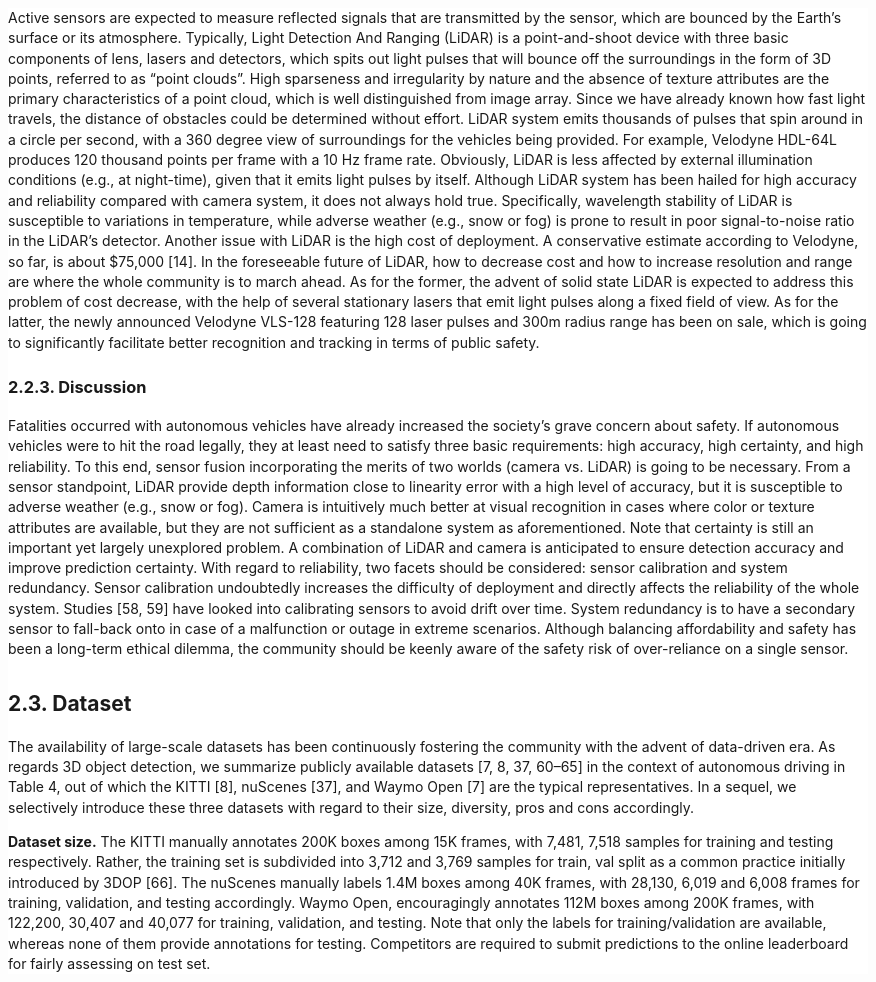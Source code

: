  Active sensors are expected to measure reflected signals that are transmitted by the sensor, which are bounced by the Earth’s surface or its atmosphere. Typically, Light Detection And Ranging (LiDAR) is a point-and-shoot device with three basic components of lens, lasers and detectors, which spits out light pulses that will bounce off the surroundings in the form of 3D points, referred to as “point clouds”. High sparseness and irregularity by nature and the absence of texture attributes are the primary characteristics of a point cloud, which is well distinguished from image array. Since we have already known how fast light travels, the distance of obstacles could be determined without effort. LiDAR system emits thousands of pulses that spin around in a circle per second, with a 360 degree view of surroundings for the vehicles being provided. For example, Velodyne HDL-64L produces 120 thousand points per frame with a 10 Hz frame rate. Obviously, LiDAR is less affected by external illumination conditions (e.g., at night-time), given that it emits light pulses by itself. Although LiDAR system has been hailed for high accuracy and reliability compared with camera system, it does not always hold true. Specifically, wavelength stability of LiDAR is susceptible to variations in temperature, while adverse weather (e.g., snow or  fog) is prone to result in poor signal-to-noise ratio in the LiDAR’s detector. Another issue with LiDAR is the high cost of deployment. A conservative estimate according to Velodyne, so far, is about $75,000 [14]. In the foreseeable future of LiDAR, how to decrease cost and how to increase resolution and range are where the whole community is to march ahead. As for the former, the advent of solid state LiDAR is expected to address this problem of cost decrease, with the help of several stationary lasers that emit light pulses along a fixed field of view. As for the latter, the newly announced Velodyne VLS-128 featuring 128 laser pulses and 300m radius range has been on sale, which is going to significantly facilitate better recognition and tracking in terms of public safety. 

 ### 2.2.3. Discussion 

Fatalities occurred with autonomous vehicles have already increased the society’s grave concern about safety. If autonomous vehicles were to hit the road legally, they at least need to satisfy three basic requirements: high accuracy, high certainty, and high reliability. To this end, sensor fusion incorporating the merits of two worlds (camera vs. LiDAR) is going to be necessary. From a sensor standpoint, LiDAR provide depth information close to linearity error with a high level of accuracy, but it is susceptible to adverse weather (e.g., snow or fog). Camera is intuitively much better at visual recognition in cases where color or texture attributes are available, but they are not sufficient as a standalone system as aforementioned. Note that certainty is still an important yet largely unexplored problem. A combination of LiDAR and camera is anticipated to ensure detection accuracy and improve prediction certainty. With regard to reliability, two facets should be considered: sensor calibration and system redundancy. Sensor calibration undoubtedly increases the difficulty of deployment and directly affects the reliability of the whole system. Studies [58, 59] have looked into calibrating sensors to avoid drift over time. System redundancy is to have a secondary sensor to fall-back onto in case of a malfunction or outage in extreme scenarios. Although balancing affordability and safety has been a long-term ethical dilemma, the community should be keenly aware of the safety risk of over-reliance on a single sensor. 

 ## 2.3. Dataset 

The availability of large-scale datasets has been continuously fostering the community with the advent of data-driven era. As regards 3D object detection, we summarize publicly available datasets [7, 8, 37, 60–65] in the context of autonomous driving in Table 4, out of which the KITTI [8], nuScenes [37], and Waymo Open [7] are the typical representatives. In a sequel, we selectively introduce these three datasets with regard to their size, diversity, pros and cons accordingly.

**Dataset size.** The KITTI manually annotates 200K boxes among 15K frames, with 7,481, 7,518 samples for training and testing respectively. Rather, the training set is subdivided into 3,712 and 3,769 samples for train, val split as a common practice initially introduced by 3DOP [66]. The nuScenes manually labels 1.4M boxes among 40K frames, with 28,130, 6,019 and 6,008 frames for training, validation, and testing accordingly. Waymo Open, encouragingly annotates 112M boxes among 200K frames, with 122,200, 30,407 and 40,077 for training, validation, and testing. Note that only the labels for training/validation are available, whereas none of them provide annotations for testing. Competitors are required to submit predictions to the online leaderboard for fairly assessing on test set. 
